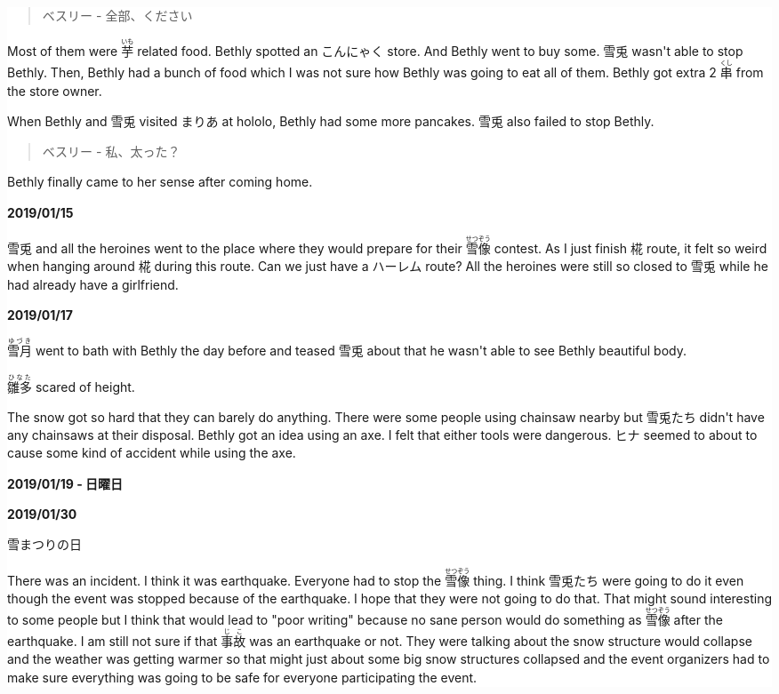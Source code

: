 > ベスリー - 全部、ください

Most of them were <ruby>芋<rt>いも</rt></ruby> related food. Bethly spotted an こんにゃく store. And Bethly went to buy some. 雪兎 wasn't able to stop Bethly. Then, Bethly had a bunch of food which I was not sure how Bethly was going to eat all of them. Bethly got extra 2 <ruby>串<rt>くし</rt></ruby> from the store owner.

When Bethly and 雪兎 visited まりあ at hololo, Bethly had some more pancakes. 雪兎 also failed to stop Bethly.

> ベスリー - 私、太った？

Bethly finally came to her sense after coming home.

__2019/01/15__

雪兎 and all the heroines went to the place where they would prepare for their <ruby>雪像<rt>せつぞう</rt></ruby> contest. As I just finish 椛 route, it felt so weird when hanging around 椛 during this route. Can we just have a ハーレム route? All the heroines were still so closed to 雪兎 while he had already have a girlfriend.

__2019/01/17__

<ruby>雪月<rt>ゆづき</rt></ruby> went to bath with Bethly the day before and teased 雪兎 about that he wasn't able to see Bethly beautiful body.

<ruby>雛多<rt>ひなた</rt></ruby> scared of height.

The snow got so hard that they can barely do anything. There were some people using chainsaw nearby but 雪兎たち didn't have any chainsaws at their disposal. Bethly got an idea using an axe. I felt that either tools were dangerous. ヒナ seemed to about to cause some kind of accident while using the axe.

__2019/01/19 - 日曜日__

__2019/01/30__

雪まつりの日

There was an incident. I think it was earthquake. Everyone had to stop the <ruby>雪像<rt>せつぞう</rt></ruby> thing. I think 雪兎たち were going to do it even though the event was stopped because of the earthquake. I hope that they were not going to do that. That might sound interesting to some people but I think that would lead to "poor writing" because no sane person would do something as <ruby>雪像<rt>せつぞう</rt></ruby> after the earthquake. I am still not sure if that <ruby>事故<rt>じこ</rt></ruby> was an earthquake or not. They were talking about the snow structure would collapse and the weather was getting warmer so that might just about some big snow structures collapsed and the event organizers had to make sure everything was going to be safe for everyone participating the event.
